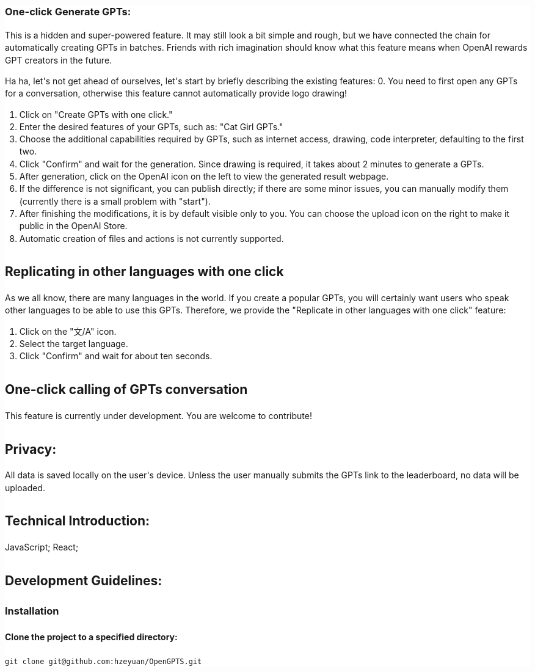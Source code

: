 
### One-click Generate GPTs:
This is a hidden and super-powered feature. It may still look a bit simple and rough, but we have connected the chain for automatically creating GPTs in batches. Friends with rich imagination should know what this feature means when OpenAI rewards GPT creators in the future.


Ha ha, let's not get ahead of ourselves, let's start by briefly describing the existing features:
0. You need to first open any GPTs for a conversation, otherwise this feature cannot automatically provide logo drawing!
1. Click on "Create GPTs with one click."
2. Enter the desired features of your GPTs, such as: "Cat Girl GPTs."
3. Choose the additional capabilities required by GPTs, such as internet access, drawing, code interpreter, defaulting to the first two.
4. Click "Confirm" and wait for the generation. Since drawing is required, it takes about 2 minutes to generate a GPTs.
5. After generation, click on the OpenAI icon on the left to view the generated result webpage.
6. If the difference is not significant, you can publish directly; if there are some minor issues, you can manually modify them (currently there is a small problem with "start").
7. After finishing the modifications, it is by default visible only to you. You can choose the upload icon on the right to make it public in the OpenAI Store.
8. Automatic creation of files and actions is not currently supported.

## Replicating in other languages with one click
As we all know, there are many languages in the world. If you create a popular GPTs, you will certainly want users who speak other languages to be able to use this GPTs. Therefore, we provide the "Replicate in other languages with one click" feature:
1. Click on the "文/A" icon.
2. Select the target language.
3. Click "Confirm" and wait for about ten seconds.

## One-click calling of GPTs conversation
This feature is currently under development. You are welcome to contribute!

## Privacy:
All data is saved locally on the user's device. Unless the user manually submits the GPTs link to the leaderboard, no data will be uploaded.

## Technical Introduction:
JavaScript; React;

## Development Guidelines:

### Installation
#### Clone the project to a specified directory:

```
git clone git@github.com:hzeyuan/OpenGPTS.git
```
